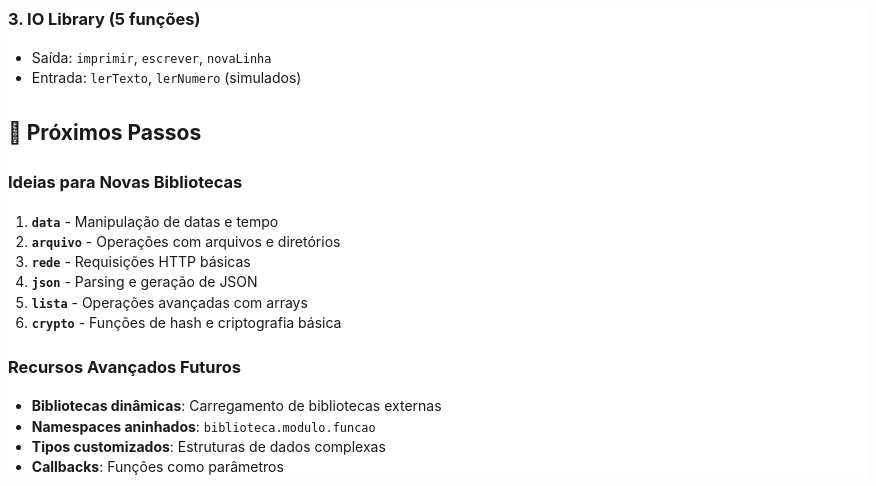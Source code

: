 ### 3. IO Library (5 funções)
- Saída: `imprimir`, `escrever`, `novaLinha`
- Entrada: `lerTexto`, `lerNumero` (simulados)

## 🚀 Próximos Passos

### Ideias para Novas Bibliotecas

1. **`data`** - Manipulação de datas e tempo
2. **`arquivo`** - Operações com arquivos e diretórios
3. **`rede`** - Requisições HTTP básicas
4. **`json`** - Parsing e geração de JSON
5. **`lista`** - Operações avançadas com arrays
6. **`crypto`** - Funções de hash e criptografia básica

### Recursos Avançados Futuros

- **Bibliotecas dinâmicas**: Carregamento de bibliotecas externas
- **Namespaces aninhados**: `biblioteca.modulo.funcao`
- **Tipos customizados**: Estruturas de dados complexas
- **Callbacks**: Funções como parâmetros


